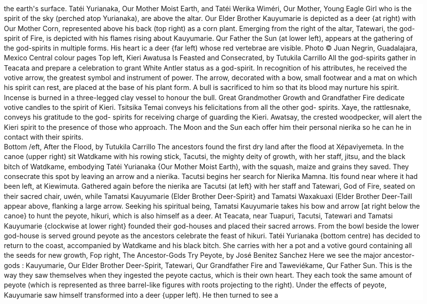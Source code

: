 the earth's surface. Tatéi Yurianaka, Our Mother Moist Earth, and 
Tatéi Werika Wiméri, Our Mother, Young Eagle Girl who is the 
spirit of the sky (perched atop Yurianaka), are above the altar. 
Our Elder Brother Kauyumarie is depicted as a deer {at right) with 
Our Mother Corn, represented above his back (top right) as a 
corn plant. Emerging from the right of the altar, Tatewari, the 
god-spirit of Fire, is depicted with his flames rising about 
Kauyumarie. Qur Father the Sun (at lower left), appears at the 
gathering of the god-spirits in multiple forms. His heart ic a deer 
{far left) whose red vertebrae are visible. 
Photo © Juan Negrin, Guadalajara, Mexico 
Central colour pages 
Top left, Kieri Awatusa Is Feasted and Consecrated, 
by Tutukila Carrillo 
All the god-spirits gather in Teacata and prepare a celebration to 
grant White Antler status as a god-spirit. In recognition of his 
attributes, he received the votive arrow, the greatest symbol and 
instrument of power. The arrow, decorated with a bow, small 
footwear and a mat on which his spirit can rest, are placed at the 
base of his plant form. A bull is sacrificed to him so that its 
blood may nurture his spirit. Incense is burned in a three-legged 
clay vessel to honour the bull. Great Grandmother Growth and 
Grandfather Fire dedicate votive candles to the spirit of Kieri. 
Tsitsika Temai conveys his felicitations from all the other god- 
spirits. Xaye, the rattlesnake, conveys his gratitude to the god- 
spirits for receiving charge of guarding the Kieri. Awatsay, the 
crested woodpecker, will alert the Kieri spirit to the presence of 
those who approach. The Moon and the Sun each offer him their 
personal nierika so he can he in contact with their spirits.   
Bottom /eft, After the Flood, 
by Tutukila Carrillo 
The ancestors found the first dry land after the flood at 
Xépaviyemeta. In the canoe (upper right) sit Watdkame with his 
rowing stick, Tacutsi, the mighty deity of growth, with her staff, 
jitsu, and the black bitch of Watdkame, embodying Tatéi 
Yurianaka {Our Mother Moist Earth), with the squash, maize and 
grains they saved. They consecrate this spot by leaving an arrow 
and a nierika. Tacutsi begins her search for Nierika Mamna. Itis 
found near where it had been left, at Kiewimuta. Gathered again 
before the nierika are Tacutsi (at left} with her staff and 
Tatewari, God of Fire, seated on their sacred chair, uwén, while 
Tamatsi Kauyumarie (Elder Brother Deer-Spirit} and Tamatsi 
Waxakuaxi (Elder Brother Deer-Taill appear above, flanking a 
large arrow. Seeking his spiritual being, Tamatsi Kauyumarie 
takes his bow and arrow [at right below the canoe} to hunt the 
peyote, hikuri, which is also himself as a deer. At Teacata, near 
Tuapuri, Tacutsi, Tatewari and Tamatsi Kauyumarie {clockwise at 
lower right} founded their god-houses and placed their sacred 
arrows. From the bowl beside the lower god-house is served 
ground peyote as the ancestors celebrate the feast of hikuri. 
Tatéi Yurianaka {bottom centre) has decided to return to the 
coast, accompanied by Watdkame and his black bitch. She 
carries with her a pot and a votive gourd containing all the seeds 
for new growth, 
Fop right, The Ancestor-Gods Try Peyote, 
by José Benitez Sanchez 
Here we see the major ancestor-gods : Kauyumarie, Our Elder 
Brother Deer-Spirit, Tatewari, Qur Grandfather Fire and 
Taweviékame, Qur Father Sun. This is the way they saw 
themselves when they ingested the peyote cactus, which is their 
own heart. They each took the same amount of peyote (which is 
represented as three barrel-like figures with roots projecting to 
the right). Under the effects of peyote, Kauyumarie saw himself 
transformed into a deer {upper left). He then turned to see a 